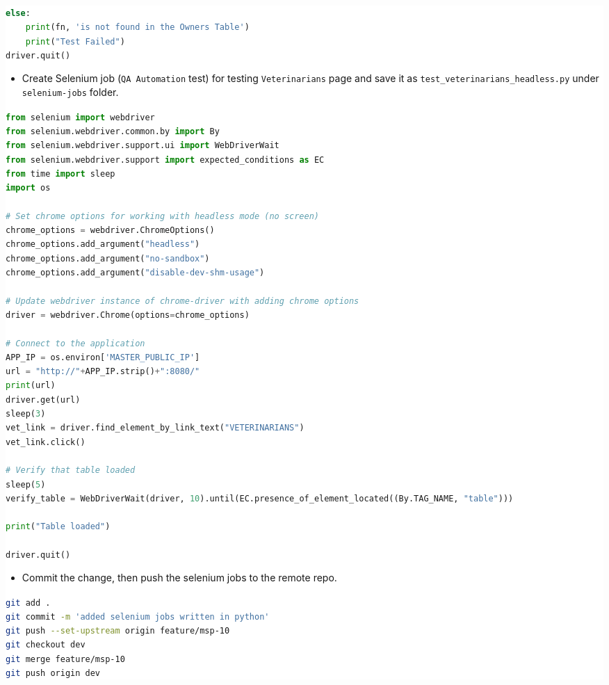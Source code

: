 ``` python
else:
    print(fn, 'is not found in the Owners Table')
    print("Test Failed")
driver.quit()
```

* Create Selenium job (`QA Automation` test) for testing `Veterinarians` page and save it as `test_veterinarians_headless.py` under `selenium-jobs` folder.

``` python
from selenium import webdriver
from selenium.webdriver.common.by import By
from selenium.webdriver.support.ui import WebDriverWait
from selenium.webdriver.support import expected_conditions as EC
from time import sleep
import os

# Set chrome options for working with headless mode (no screen)
chrome_options = webdriver.ChromeOptions()
chrome_options.add_argument("headless")
chrome_options.add_argument("no-sandbox")
chrome_options.add_argument("disable-dev-shm-usage")

# Update webdriver instance of chrome-driver with adding chrome options
driver = webdriver.Chrome(options=chrome_options)

# Connect to the application
APP_IP = os.environ['MASTER_PUBLIC_IP']
url = "http://"+APP_IP.strip()+":8080/"
print(url)
driver.get(url)
sleep(3)
vet_link = driver.find_element_by_link_text("VETERINARIANS")
vet_link.click()

# Verify that table loaded
sleep(5)
verify_table = WebDriverWait(driver, 10).until(EC.presence_of_element_located((By.TAG_NAME, "table")))

print("Table loaded")

driver.quit()
```

* Commit the change, then push the selenium jobs to the remote repo.

``` bash
git add .
git commit -m 'added selenium jobs written in python'
git push --set-upstream origin feature/msp-10
git checkout dev
git merge feature/msp-10
git push origin dev
```

